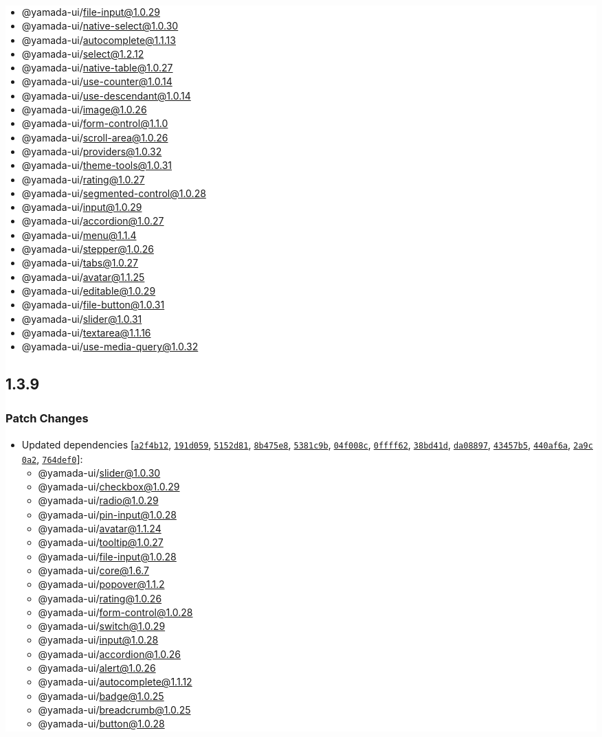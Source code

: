  - @yamada-ui/file-input@1.0.29
  - @yamada-ui/native-select@1.0.30
  - @yamada-ui/autocomplete@1.1.13
  - @yamada-ui/select@1.2.12
  - @yamada-ui/native-table@1.0.27
  - @yamada-ui/use-counter@1.0.14
  - @yamada-ui/use-descendant@1.0.14
  - @yamada-ui/image@1.0.26
  - @yamada-ui/form-control@1.1.0
  - @yamada-ui/scroll-area@1.0.26
  - @yamada-ui/providers@1.0.32
  - @yamada-ui/theme-tools@1.0.31
  - @yamada-ui/rating@1.0.27
  - @yamada-ui/segmented-control@1.0.28
  - @yamada-ui/input@1.0.29
  - @yamada-ui/accordion@1.0.27
  - @yamada-ui/menu@1.1.4
  - @yamada-ui/stepper@1.0.26
  - @yamada-ui/tabs@1.0.27
  - @yamada-ui/avatar@1.1.25
  - @yamada-ui/editable@1.0.29
  - @yamada-ui/file-button@1.0.31
  - @yamada-ui/slider@1.0.31
  - @yamada-ui/textarea@1.1.16
  - @yamada-ui/use-media-query@1.0.32

## 1.3.9

### Patch Changes

- Updated dependencies [[`a2f4b12`](https://github.com/yamada-ui/yamada-ui/commit/a2f4b12d5d954e7f1b3b4f492fd055eaa69a8fca), [`191d059`](https://github.com/yamada-ui/yamada-ui/commit/191d05987c7690b81aa9a3a84264d8112064ccbe), [`5152d81`](https://github.com/yamada-ui/yamada-ui/commit/5152d815e3fbf3ed8c00f815a5d1e7e8930b4605), [`8b475e8`](https://github.com/yamada-ui/yamada-ui/commit/8b475e8d36ac9225ae68b7cb5795e8ecce1ffd66), [`5381c9b`](https://github.com/yamada-ui/yamada-ui/commit/5381c9bd640b9baef13de6ead5a553ba70d5915b), [`04f008c`](https://github.com/yamada-ui/yamada-ui/commit/04f008ca8bbdd73e797d50e5e8125b8cc86d9707), [`0ffff62`](https://github.com/yamada-ui/yamada-ui/commit/0ffff625d345191ebd37ca9161e731da011a2908), [`38bd41d`](https://github.com/yamada-ui/yamada-ui/commit/38bd41db027d7e6a13452b7e00664954682992d0), [`da08897`](https://github.com/yamada-ui/yamada-ui/commit/da08897c113f6e3eee7d3fe53b5c84314ea509ae), [`43457b5`](https://github.com/yamada-ui/yamada-ui/commit/43457b530066ed75127919a494fb2fe553b56f85), [`440af6a`](https://github.com/yamada-ui/yamada-ui/commit/440af6a27c27b326256f0bd534270438f5b1ea88), [`2a9c0a2`](https://github.com/yamada-ui/yamada-ui/commit/2a9c0a29f70093719632814e147f6c9c195414c5), [`764def0`](https://github.com/yamada-ui/yamada-ui/commit/764def00e98ccd2db91f0838ee746a0ef1b34dc0)]:
  - @yamada-ui/slider@1.0.30
  - @yamada-ui/checkbox@1.0.29
  - @yamada-ui/radio@1.0.29
  - @yamada-ui/pin-input@1.0.28
  - @yamada-ui/avatar@1.1.24
  - @yamada-ui/tooltip@1.0.27
  - @yamada-ui/file-input@1.0.28
  - @yamada-ui/core@1.6.7
  - @yamada-ui/popover@1.1.2
  - @yamada-ui/rating@1.0.26
  - @yamada-ui/form-control@1.0.28
  - @yamada-ui/switch@1.0.29
  - @yamada-ui/input@1.0.28
  - @yamada-ui/accordion@1.0.26
  - @yamada-ui/alert@1.0.26
  - @yamada-ui/autocomplete@1.1.12
  - @yamada-ui/badge@1.0.25
  - @yamada-ui/breadcrumb@1.0.25
  - @yamada-ui/button@1.0.28